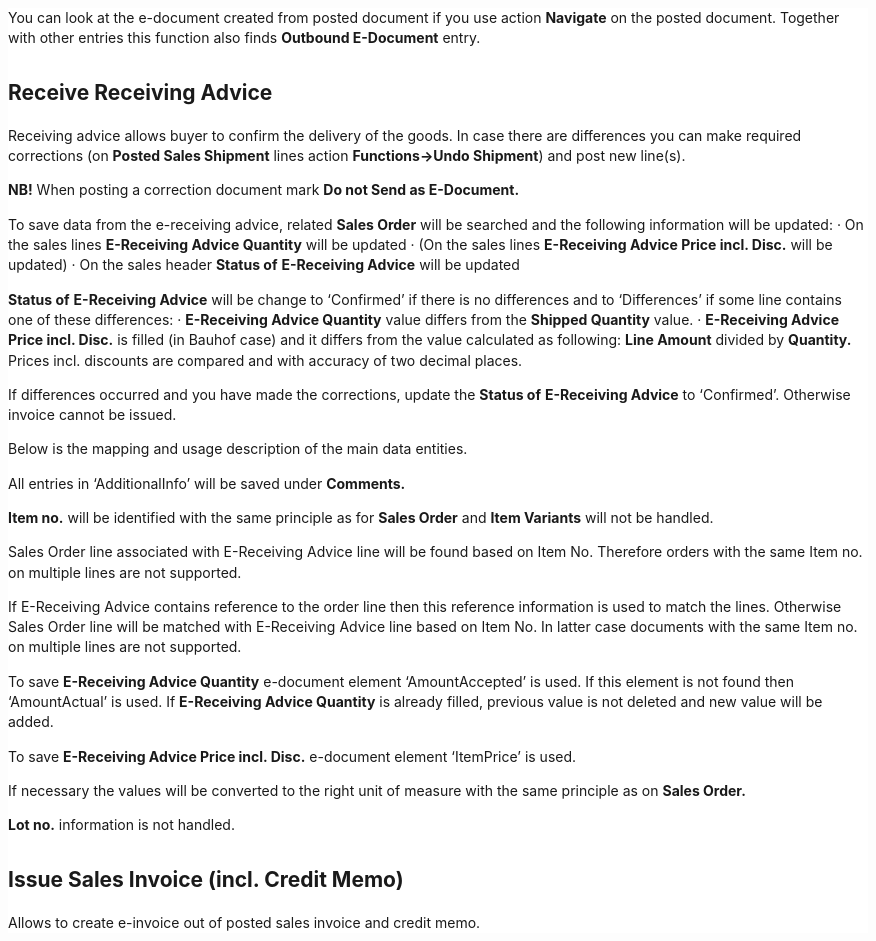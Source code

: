 You can look at the e-document created from posted document if you use action  **Navigate** on the posted document. Together with other entries this function also finds  **Outbound E-Document** entry.

## Receive Receiving Advice

Receiving advice allows buyer to confirm the delivery of the goods. In case there are differences you can make required corrections (on  **Posted Sales Shipment** lines action  **Functions->Undo Shipment**) and post new line(s).

**NB!** When posting a correction document mark  **Do not Send as E-Document.**

To save data from the e-receiving advice, related  **Sales Order**  will be searched and  the following information will be updated:
·  On the sales lines  **E-Receiving Advice Quantity**  will be updated
·  (On the sales lines  **E-Receiving Advice Price incl. Disc.**  will be updated)
·  On the sales header  **Status of**  **E-Receiving Advice** will be updated

**Status of** **E-Receiving Advice** will be change to ‘Confirmed’ if there is no differences and to ‘Differences’ if some line contains one of these differences:
·  **E-Receiving Advice Quantity** value  differs from the  **Shipped Quantity** value.
·  **E-Receiving Advice Price incl. Disc.** is filled (in Bauhof case) and it differs from the value calculated as following:  **Line Amount**  divided by  **Quantity.** Prices incl. discounts are compared and with accuracy of two decimal places.

If differences occurred and you have made the corrections, update the  **Status of**  **E-Receiving Advice** to ‘Confirmed’. Otherwise invoice cannot be issued.

Below is the mapping and usage description of the main data entities.

All entries in ‘AdditionalInfo’ will be saved under  **Comments.**

**Item no.** will be identified with the same principle as for  **Sales Order** and  **Item Variants** will not be handled.

Sales Order line associated with E-Receiving Advice line will be found based on Item No. Therefore orders with the same Item no. on multiple lines are not supported.

If E-Receiving Advice contains reference to the order line then this reference information is used to match the lines. Otherwise Sales Order line will be matched with E-Receiving Advice line based on Item No. In latter case documents with the same Item no. on multiple lines are not supported.

To save  **E-Receiving Advice Quantity** e-document element ‘AmountAccepted’ is used. If this element is not found then ‘AmountActual’ is used. If  **E-Receiving Advice Quantity** is already filled, previous value is not deleted and new value will be added.

To save  **E-Receiving Advice Price incl. Disc.** e-document element ‘ItemPrice’ is used.

If necessary the values will be converted to the right unit of measure with the same principle as on  **Sales Order.**

**Lot no.** information is not handled.

## Issue Sales Invoice (incl. Credit Memo)

Allows to create e-invoice out of posted sales invoice and credit memo.
